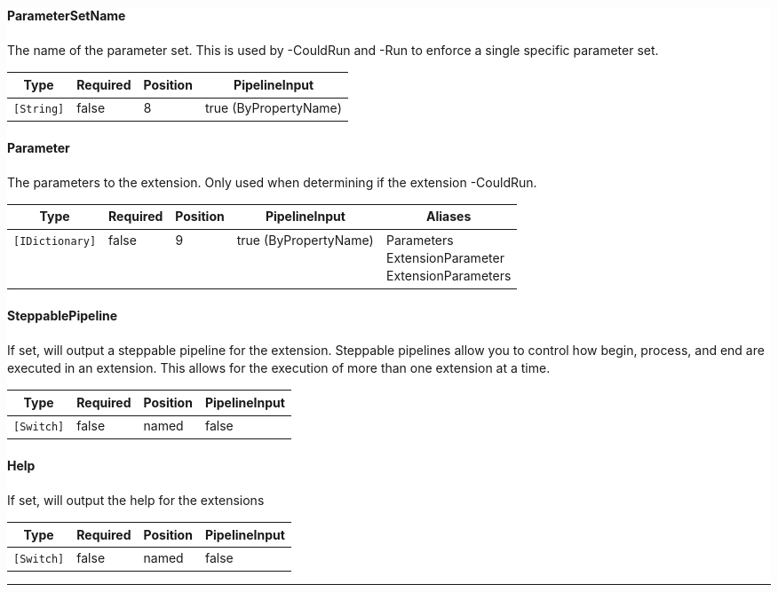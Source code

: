 #### **ParameterSetName**

The name of the parameter set.  This is used by -CouldRun and -Run to enforce a single specific parameter set.






|Type      |Required|Position|PipelineInput        |
|----------|--------|--------|---------------------|
|`[String]`|false   |8       |true (ByPropertyName)|



#### **Parameter**

The parameters to the extension.  Only used when determining if the extension -CouldRun.






|Type           |Required|Position|PipelineInput        |Aliases                                                  |
|---------------|--------|--------|---------------------|---------------------------------------------------------|
|`[IDictionary]`|false   |9       |true (ByPropertyName)|Parameters<br/>ExtensionParameter<br/>ExtensionParameters|



#### **SteppablePipeline**

If set, will output a steppable pipeline for the extension.
Steppable pipelines allow you to control how begin, process, and end are executed in an extension.
This allows for the execution of more than one extension at a time.






|Type      |Required|Position|PipelineInput|
|----------|--------|--------|-------------|
|`[Switch]`|false   |named   |false        |



#### **Help**

If set, will output the help for the extensions






|Type      |Required|Position|PipelineInput|
|----------|--------|--------|-------------|
|`[Switch]`|false   |named   |false        |





---
